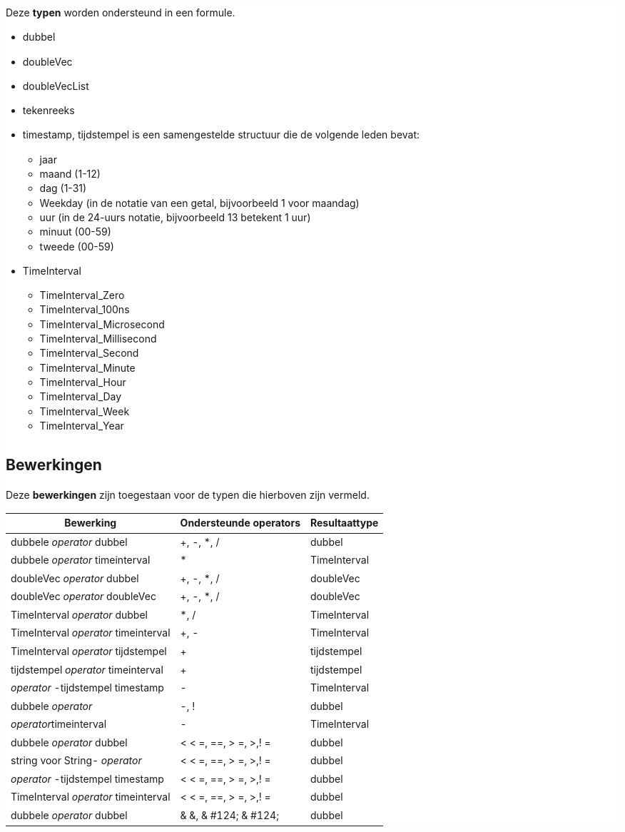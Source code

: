 Deze **typen** worden ondersteund in een formule.

- dubbel
- doubleVec
- doubleVecList
- tekenreeks
- timestamp, tijdstempel is een samengestelde structuur die de volgende leden bevat:

    - jaar
    - maand (1-12)
    - dag (1-31)
    - Weekday (in de notatie van een getal, bijvoorbeeld 1 voor maandag)
    - uur (in de 24-uurs notatie, bijvoorbeeld 13 betekent 1 uur)
    - minuut (00-59)
    - tweede (00-59)
- TimeInterval

    - TimeInterval_Zero
    - TimeInterval_100ns
    - TimeInterval_Microsecond
    - TimeInterval_Millisecond
    - TimeInterval_Second
    - TimeInterval_Minute
    - TimeInterval_Hour
    - TimeInterval_Day
    - TimeInterval_Week
    - TimeInterval_Year

## <a name="operations"></a>Bewerkingen

Deze **bewerkingen** zijn toegestaan voor de typen die hierboven zijn vermeld.

| Bewerking                             | Ondersteunde operators   | Resultaattype   |
| ------------------------------------- | --------------------- | ------------- |
| dubbele *operator* dubbel              | +, -, *, /            | dubbel            |
| dubbele *operator* timeinterval        | *                     | TimeInterval      |
| doubleVec *operator* dubbel           | +, -, *, /            | doubleVec         |
| doubleVec *operator* doubleVec        | +, -, *, /            | doubleVec         |
| TimeInterval *operator* dubbel        | *, /                  | TimeInterval      |
| TimeInterval *operator* timeinterval  | +, -                  | TimeInterval      |
| TimeInterval *operator* tijdstempel     | +                     | tijdstempel         |
| tijdstempel *operator* timeinterval     | +                     | tijdstempel         |
| *operator* -tijdstempel timestamp        | -                     | TimeInterval      |
| dubbele *operator*                      | -, !                  | dubbel            |
| *operator*timeinterval                | -                     | TimeInterval      |
| dubbele *operator* dubbel              | < < =, ==, > =, >,! =  | dubbel            |
| string voor String- *operator*              | < < =, ==, > =, >,! =  | dubbel            |
| *operator* -tijdstempel timestamp        | < < =, ==, > =, >,! =  | dubbel            |
| TimeInterval *operator* timeinterval  | < < =, ==, > =, >,! =  | dubbel            |
| dubbele *operator* dubbel              | & &, & #124; & #124;      | dubbel            |
